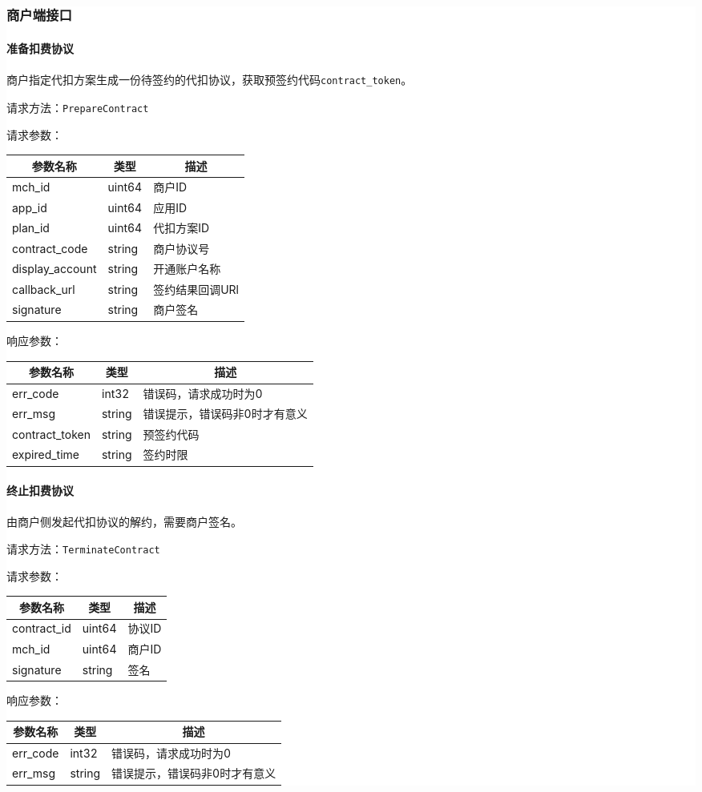 ### 商户端接口

#### 准备扣费协议

商户指定代扣方案生成一份待签约的代扣协议，获取预签约代码`contract_token`。

请求方法：`PrepareContract`

请求参数：

| 参数名称 | 类型 | 描述 |
| --- | --- | --- |
| mch_id | uint64 | 商户ID |
| app_id | uint64 | 应用ID |
| plan_id | uint64 | 代扣方案ID |
| contract_code | string | 商户协议号 |
| display_account | string | 开通账户名称 |
| callback_url | string | 签约结果回调URl |
| signature | string | 商户签名 |

响应参数：

| 参数名称 | 类型 | 描述 |
| --- | --- | --- |
| err_code | int32 | 错误码，请求成功时为0 |
| err_msg | string | 错误提示，错误码非0时才有意义 |
| contract_token | string | 预签约代码 |
| expired_time | string | 签约时限 |

#### 终止扣费协议

由商户侧发起代扣协议的解约，需要商户签名。

请求方法：`TerminateContract`

请求参数：

| 参数名称 | 类型 | 描述 |
| --- | --- | --- |
| contract_id | uint64 | 协议ID |
| mch_id | uint64 | 商户ID |
| signature | string | 签名 |

响应参数：

| 参数名称 | 类型 | 描述 |
| --- | --- | --- |
| err_code | int32 | 错误码，请求成功时为0 |
| err_msg | string | 错误提示，错误码非0时才有意义 |
